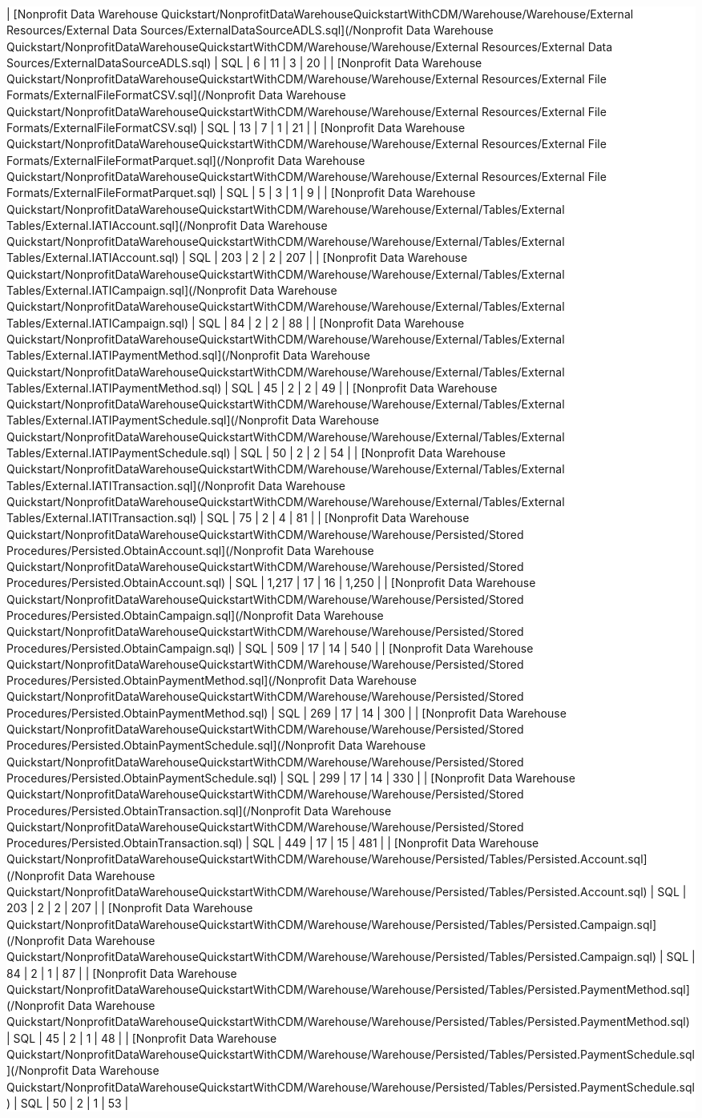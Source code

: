 | [Nonprofit Data Warehouse Quickstart/NonprofitDataWarehouseQuickstartWithCDM/Warehouse/Warehouse/External Resources/External Data Sources/ExternalDataSourceADLS.sql](/Nonprofit Data Warehouse Quickstart/NonprofitDataWarehouseQuickstartWithCDM/Warehouse/Warehouse/External Resources/External Data Sources/ExternalDataSourceADLS.sql) | SQL | 6 | 11 | 3 | 20 |
| [Nonprofit Data Warehouse Quickstart/NonprofitDataWarehouseQuickstartWithCDM/Warehouse/Warehouse/External Resources/External File Formats/ExternalFileFormatCSV.sql](/Nonprofit Data Warehouse Quickstart/NonprofitDataWarehouseQuickstartWithCDM/Warehouse/Warehouse/External Resources/External File Formats/ExternalFileFormatCSV.sql) | SQL | 13 | 7 | 1 | 21 |
| [Nonprofit Data Warehouse Quickstart/NonprofitDataWarehouseQuickstartWithCDM/Warehouse/Warehouse/External Resources/External File Formats/ExternalFileFormatParquet.sql](/Nonprofit Data Warehouse Quickstart/NonprofitDataWarehouseQuickstartWithCDM/Warehouse/Warehouse/External Resources/External File Formats/ExternalFileFormatParquet.sql) | SQL | 5 | 3 | 1 | 9 |
| [Nonprofit Data Warehouse Quickstart/NonprofitDataWarehouseQuickstartWithCDM/Warehouse/Warehouse/External/Tables/External Tables/External.IATIAccount.sql](/Nonprofit Data Warehouse Quickstart/NonprofitDataWarehouseQuickstartWithCDM/Warehouse/Warehouse/External/Tables/External Tables/External.IATIAccount.sql) | SQL | 203 | 2 | 2 | 207 |
| [Nonprofit Data Warehouse Quickstart/NonprofitDataWarehouseQuickstartWithCDM/Warehouse/Warehouse/External/Tables/External Tables/External.IATICampaign.sql](/Nonprofit Data Warehouse Quickstart/NonprofitDataWarehouseQuickstartWithCDM/Warehouse/Warehouse/External/Tables/External Tables/External.IATICampaign.sql) | SQL | 84 | 2 | 2 | 88 |
| [Nonprofit Data Warehouse Quickstart/NonprofitDataWarehouseQuickstartWithCDM/Warehouse/Warehouse/External/Tables/External Tables/External.IATIPaymentMethod.sql](/Nonprofit Data Warehouse Quickstart/NonprofitDataWarehouseQuickstartWithCDM/Warehouse/Warehouse/External/Tables/External Tables/External.IATIPaymentMethod.sql) | SQL | 45 | 2 | 2 | 49 |
| [Nonprofit Data Warehouse Quickstart/NonprofitDataWarehouseQuickstartWithCDM/Warehouse/Warehouse/External/Tables/External Tables/External.IATIPaymentSchedule.sql](/Nonprofit Data Warehouse Quickstart/NonprofitDataWarehouseQuickstartWithCDM/Warehouse/Warehouse/External/Tables/External Tables/External.IATIPaymentSchedule.sql) | SQL | 50 | 2 | 2 | 54 |
| [Nonprofit Data Warehouse Quickstart/NonprofitDataWarehouseQuickstartWithCDM/Warehouse/Warehouse/External/Tables/External Tables/External.IATITransaction.sql](/Nonprofit Data Warehouse Quickstart/NonprofitDataWarehouseQuickstartWithCDM/Warehouse/Warehouse/External/Tables/External Tables/External.IATITransaction.sql) | SQL | 75 | 2 | 4 | 81 |
| [Nonprofit Data Warehouse Quickstart/NonprofitDataWarehouseQuickstartWithCDM/Warehouse/Warehouse/Persisted/Stored Procedures/Persisted.ObtainAccount.sql](/Nonprofit Data Warehouse Quickstart/NonprofitDataWarehouseQuickstartWithCDM/Warehouse/Warehouse/Persisted/Stored Procedures/Persisted.ObtainAccount.sql) | SQL | 1,217 | 17 | 16 | 1,250 |
| [Nonprofit Data Warehouse Quickstart/NonprofitDataWarehouseQuickstartWithCDM/Warehouse/Warehouse/Persisted/Stored Procedures/Persisted.ObtainCampaign.sql](/Nonprofit Data Warehouse Quickstart/NonprofitDataWarehouseQuickstartWithCDM/Warehouse/Warehouse/Persisted/Stored Procedures/Persisted.ObtainCampaign.sql) | SQL | 509 | 17 | 14 | 540 |
| [Nonprofit Data Warehouse Quickstart/NonprofitDataWarehouseQuickstartWithCDM/Warehouse/Warehouse/Persisted/Stored Procedures/Persisted.ObtainPaymentMethod.sql](/Nonprofit Data Warehouse Quickstart/NonprofitDataWarehouseQuickstartWithCDM/Warehouse/Warehouse/Persisted/Stored Procedures/Persisted.ObtainPaymentMethod.sql) | SQL | 269 | 17 | 14 | 300 |
| [Nonprofit Data Warehouse Quickstart/NonprofitDataWarehouseQuickstartWithCDM/Warehouse/Warehouse/Persisted/Stored Procedures/Persisted.ObtainPaymentSchedule.sql](/Nonprofit Data Warehouse Quickstart/NonprofitDataWarehouseQuickstartWithCDM/Warehouse/Warehouse/Persisted/Stored Procedures/Persisted.ObtainPaymentSchedule.sql) | SQL | 299 | 17 | 14 | 330 |
| [Nonprofit Data Warehouse Quickstart/NonprofitDataWarehouseQuickstartWithCDM/Warehouse/Warehouse/Persisted/Stored Procedures/Persisted.ObtainTransaction.sql](/Nonprofit Data Warehouse Quickstart/NonprofitDataWarehouseQuickstartWithCDM/Warehouse/Warehouse/Persisted/Stored Procedures/Persisted.ObtainTransaction.sql) | SQL | 449 | 17 | 15 | 481 |
| [Nonprofit Data Warehouse Quickstart/NonprofitDataWarehouseQuickstartWithCDM/Warehouse/Warehouse/Persisted/Tables/Persisted.Account.sql](/Nonprofit Data Warehouse Quickstart/NonprofitDataWarehouseQuickstartWithCDM/Warehouse/Warehouse/Persisted/Tables/Persisted.Account.sql) | SQL | 203 | 2 | 2 | 207 |
| [Nonprofit Data Warehouse Quickstart/NonprofitDataWarehouseQuickstartWithCDM/Warehouse/Warehouse/Persisted/Tables/Persisted.Campaign.sql](/Nonprofit Data Warehouse Quickstart/NonprofitDataWarehouseQuickstartWithCDM/Warehouse/Warehouse/Persisted/Tables/Persisted.Campaign.sql) | SQL | 84 | 2 | 1 | 87 |
| [Nonprofit Data Warehouse Quickstart/NonprofitDataWarehouseQuickstartWithCDM/Warehouse/Warehouse/Persisted/Tables/Persisted.PaymentMethod.sql](/Nonprofit Data Warehouse Quickstart/NonprofitDataWarehouseQuickstartWithCDM/Warehouse/Warehouse/Persisted/Tables/Persisted.PaymentMethod.sql) | SQL | 45 | 2 | 1 | 48 |
| [Nonprofit Data Warehouse Quickstart/NonprofitDataWarehouseQuickstartWithCDM/Warehouse/Warehouse/Persisted/Tables/Persisted.PaymentSchedule.sql](/Nonprofit Data Warehouse Quickstart/NonprofitDataWarehouseQuickstartWithCDM/Warehouse/Warehouse/Persisted/Tables/Persisted.PaymentSchedule.sql) | SQL | 50 | 2 | 1 | 53 |
